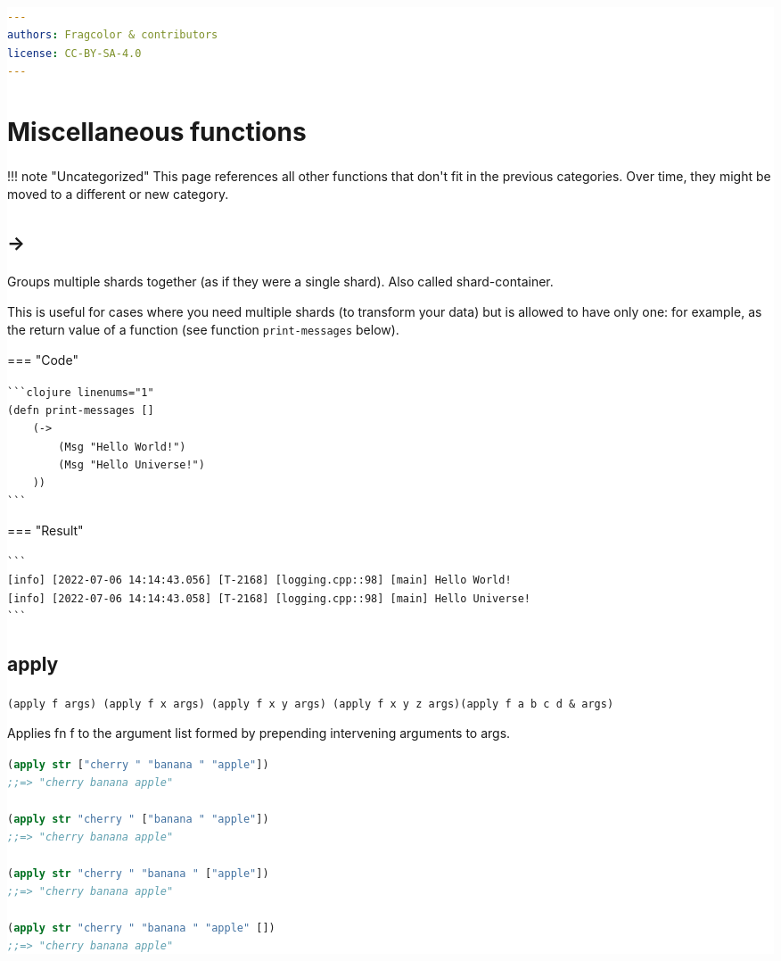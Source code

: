 ```yaml
---
authors: Fragcolor & contributors
license: CC-BY-SA-4.0
---
```


# Miscellaneous functions

!!! note "Uncategorized"
    This page references all other functions that don't fit in the previous categories. Over time, they might be moved to a different or new category.

## ->

Groups multiple shards together (as if they were a single shard). Also called shard-container.

This is useful for cases where you need multiple shards (to transform your data) but is allowed to have only one: for example, as the return value of a function (see function `print-messages` below).  

=== "Code"

    ```clojure linenums="1"
    (defn print-messages []
        (-> 
            (Msg "Hello World!")
            (Msg "Hello Universe!")
        ))
    ```

=== "Result"

    ```
    [info] [2022-07-06 14:14:43.056] [T-2168] [logging.cpp::98] [main] Hello World!
    [info] [2022-07-06 14:14:43.058] [T-2168] [logging.cpp::98] [main] Hello Universe! 
    ```

## apply

```
(apply f args) (apply f x args) (apply f x y args) (apply f x y z args)(apply f a b c d & args)
```

Applies fn f to the argument list formed by prepending intervening arguments to args.

```clojure linenums="1"
(apply str ["cherry " "banana " "apple"])
;;=> "cherry banana apple"

(apply str "cherry " ["banana " "apple"])
;;=> "cherry banana apple"

(apply str "cherry " "banana " ["apple"])
;;=> "cherry banana apple"

(apply str "cherry " "banana " "apple" [])
;;=> "cherry banana apple"
```
